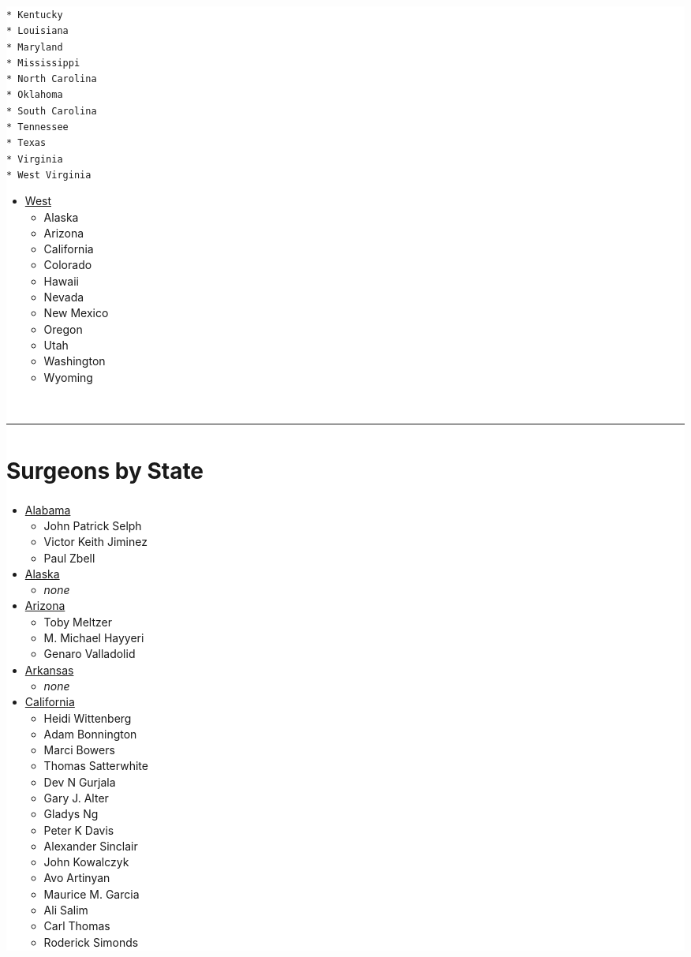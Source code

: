     * Kentucky
    * Louisiana
    * Maryland
    * Mississippi
    * North Carolina
    * Oklahoma
    * South Carolina
    * Tennessee
    * Texas
    * Virginia
    * West Virginia
* <span class="internal">[West](https://github.com/zp100/Transgender_Surgeries/blob/main/wiki/TransSurgeriesWiki/wiki/srs/usa-west/usa-west.md)</span>
    * Alaska
    * Arizona
    * California
    * Colorado
    * Hawaii
    * Nevada
    * New Mexico
    * Oregon
    * Utah
    * Washington
    * Wyoming

<br />

---

# Surgeons by State

* <span class="internal">[Alabama](https://github.com/zp100/Transgender_Surgeries/blob/main/wiki/TransSurgeriesWiki/wiki/srs/usa-south/usa-south.md#alabama)</span>
    * John Patrick Selph
    * Victor Keith Jiminez
    * Paul Zbell
* <span class="internal">[Alaska](https://github.com/zp100/Transgender_Surgeries/blob/main/wiki/TransSurgeriesWiki/wiki/srs/usa-west/usa-west.md#alaska)</span>
    * *none*
* <span class="internal">[Arizona](https://github.com/zp100/Transgender_Surgeries/blob/main/wiki/TransSurgeriesWiki/wiki/srs/usa-west/usa-west.md#arizona)</span>
    * Toby Meltzer
    * M. Michael Hayyeri
    * Genaro Valladolid
* <span class="internal">[Arkansas](https://github.com/zp100/Transgender_Surgeries/blob/main/wiki/TransSurgeriesWiki/wiki/srs/usa-south/usa-south.md#arkansas)</span>
    * *none*
* <span class="internal">[California](https://github.com/zp100/Transgender_Surgeries/blob/main/wiki/TransSurgeriesWiki/wiki/srs/usa-west/usa-west.md#california)</span>
    * Heidi Wittenberg
    * Adam Bonnington
    * Marci Bowers
    * Thomas Satterwhite
    * Dev N Gurjala
    * Gary J. Alter
    * Gladys Ng
    * Peter K Davis
    * Alexander Sinclair
    * John Kowalczyk
    * Avo Artinyan
    * Maurice M. Garcia
    * Ali Salim
    * Carl Thomas
    * Roderick Simonds
